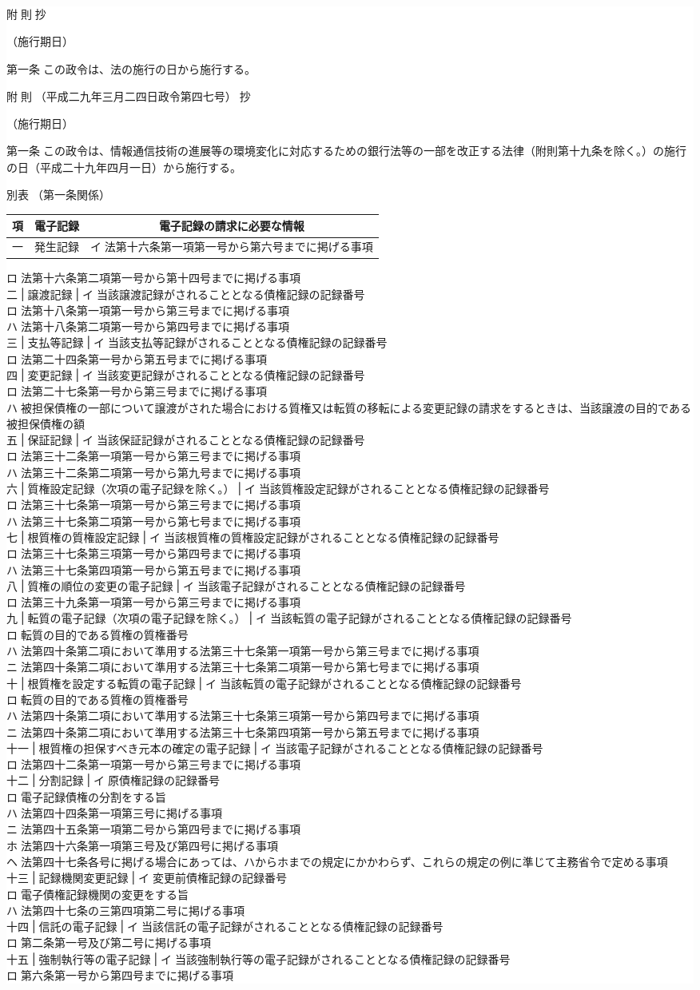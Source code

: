 附 則 抄

（施行期日）

第一条 この政令は、法の施行の日から施行する。

附 則 （平成二九年三月二四日政令第四七号） 抄

（施行期日）

第一条 この政令は、情報通信技術の進展等の環境変化に対応するための銀行法等の一部を改正する法律（附則第十九条を除く。）の施行の日（平成二十九年四月一日）から施行する。

別表 （第一条関係）

項 | 電子記録 | 電子記録の請求に必要な情報  
---|---|---  
一 | 発生記録 |  イ 法第十六条第一項第一号から第六号までに掲げる事項  
ロ 法第十六条第二項第一号から第十四号までに掲げる事項  
二 | 譲渡記録 |  イ 当該譲渡記録がされることとなる債権記録の記録番号  
ロ 法第十八条第一項第一号から第三号までに掲げる事項  
ハ 法第十八条第二項第一号から第四号までに掲げる事項  
三 | 支払等記録 |  イ 当該支払等記録がされることとなる債権記録の記録番号  
ロ 法第二十四条第一号から第五号までに掲げる事項  
四 | 変更記録 |  イ 当該変更記録がされることとなる債権記録の記録番号  
ロ 法第二十七条第一号から第三号までに掲げる事項  
ハ 被担保債権の一部について譲渡がされた場合における質権又は転質の移転による変更記録の請求をするときは、当該譲渡の目的である被担保債権の額  
五 | 保証記録 |  イ 当該保証記録がされることとなる債権記録の記録番号  
ロ 法第三十二条第一項第一号から第三号までに掲げる事項  
ハ 法第三十二条第二項第一号から第九号までに掲げる事項  
六 | 質権設定記録（次項の電子記録を除く。） |  イ 当該質権設定記録がされることとなる債権記録の記録番号  
ロ 法第三十七条第一項第一号から第三号までに掲げる事項  
ハ 法第三十七条第二項第一号から第七号までに掲げる事項  
七 | 根質権の質権設定記録 |  イ 当該根質権の質権設定記録がされることとなる債権記録の記録番号  
ロ 法第三十七条第三項第一号から第四号までに掲げる事項  
ハ 法第三十七条第四項第一号から第五号までに掲げる事項  
八 | 質権の順位の変更の電子記録 |  イ 当該電子記録がされることとなる債権記録の記録番号  
ロ 法第三十九条第一項第一号から第三号までに掲げる事項  
九 | 転質の電子記録（次項の電子記録を除く。） |  イ 当該転質の電子記録がされることとなる債権記録の記録番号  
ロ 転質の目的である質権の質権番号  
ハ 法第四十条第二項において準用する法第三十七条第一項第一号から第三号までに掲げる事項  
ニ 法第四十条第二項において準用する法第三十七条第二項第一号から第七号までに掲げる事項  
十 | 根質権を設定する転質の電子記録 |  イ 当該転質の電子記録がされることとなる債権記録の記録番号  
ロ 転質の目的である質権の質権番号  
ハ 法第四十条第二項において準用する法第三十七条第三項第一号から第四号までに掲げる事項  
ニ 法第四十条第二項において準用する法第三十七条第四項第一号から第五号までに掲げる事項  
十一 | 根質権の担保すべき元本の確定の電子記録 |  イ 当該電子記録がされることとなる債権記録の記録番号  
ロ 法第四十二条第一項第一号から第三号までに掲げる事項  
十二 | 分割記録 |  イ 原債権記録の記録番号  
ロ 電子記録債権の分割をする旨  
ハ 法第四十四条第一項第三号に掲げる事項  
ニ 法第四十五条第一項第二号から第四号までに掲げる事項  
ホ 法第四十六条第一項第三号及び第四号に掲げる事項  
ヘ 法第四十七条各号に掲げる場合にあっては、ハからホまでの規定にかかわらず、これらの規定の例に準じて主務省令で定める事項  
十三 | 記録機関変更記録 |  イ 変更前債権記録の記録番号  
ロ 電子債権記録機関の変更をする旨  
ハ 法第四十七条の三第四項第二号に掲げる事項  
十四 | 信託の電子記録 |  イ 当該信託の電子記録がされることとなる債権記録の記録番号  
ロ 第二条第一号及び第二号に掲げる事項  
十五 | 強制執行等の電子記録 |  イ 当該強制執行等の電子記録がされることとなる債権記録の記録番号  
ロ 第六条第一号から第四号までに掲げる事項
